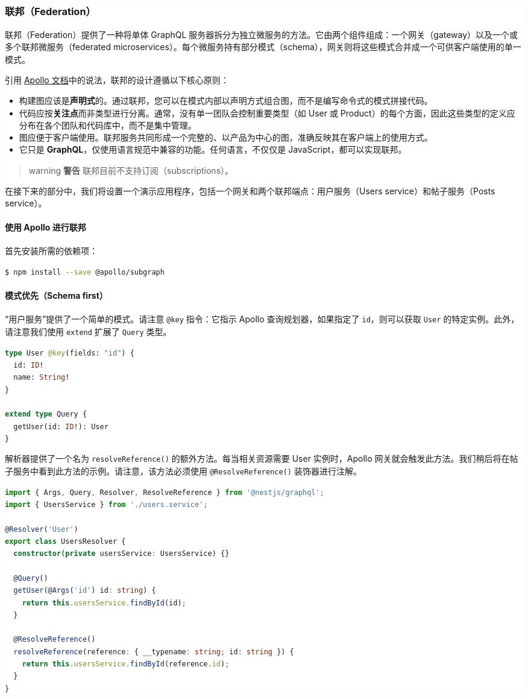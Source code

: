 ### 联邦（Federation）

联邦（Federation）提供了一种将单体 GraphQL 服务器拆分为独立微服务的方法。它由两个组件组成：一个网关（gateway）以及一个或多个联邦微服务（federated microservices）。每个微服务持有部分模式（schema），网关则将这些模式合并成一个可供客户端使用的单一模式。

引用 [Apollo 文档](https://blog.apollographql.com/apollo-federation-f260cf525d21)中的说法，联邦的设计遵循以下核心原则：

- 构建图应该是**声明式**的。通过联邦，您可以在模式内部以声明方式组合图，而不是编写命令式的模式拼接代码。
- 代码应按**关注点**而非类型进行分离。通常，没有单一团队会控制重要类型（如 User 或 Product）的每个方面，因此这些类型的定义应分布在各个团队和代码库中，而不是集中管理。
- 图应便于客户端使用。联邦服务共同形成一个完整的、以产品为中心的图，准确反映其在客户端上的使用方式。
- 它只是 **GraphQL**，仅使用语言规范中兼容的功能。任何语言，不仅仅是 JavaScript，都可以实现联邦。

> warning **警告** 联邦目前不支持订阅（subscriptions）。

在接下来的部分中，我们将设置一个演示应用程序，包括一个网关和两个联邦端点：用户服务（Users service）和帖子服务（Posts service）。

#### 使用 Apollo 进行联邦

首先安装所需的依赖项：

```bash
$ npm install --save @apollo/subgraph
```

#### 模式优先（Schema first）

“用户服务”提供了一个简单的模式。请注意 `@key` 指令：它指示 Apollo 查询规划器，如果指定了 `id`，则可以获取 `User` 的特定实例。此外，请注意我们使用 `extend` 扩展了 `Query` 类型。

```graphql
type User @key(fields: "id") {
  id: ID!
  name: String!
}

extend type Query {
  getUser(id: ID!): User
}
```

解析器提供了一个名为 `resolveReference()` 的额外方法。每当相关资源需要 User 实例时，Apollo 网关就会触发此方法。我们稍后将在帖子服务中看到此方法的示例。请注意，该方法必须使用 `@ResolveReference()` 装饰器进行注解。

```typescript
import { Args, Query, Resolver, ResolveReference } from '@nestjs/graphql';
import { UsersService } from './users.service';

@Resolver('User')
export class UsersResolver {
  constructor(private usersService: UsersService) {}

  @Query()
  getUser(@Args('id') id: string) {
    return this.usersService.findById(id);
  }

  @ResolveReference()
  resolveReference(reference: { __typename: string; id: string }) {
    return this.usersService.findById(reference.id);
  }
}
```
